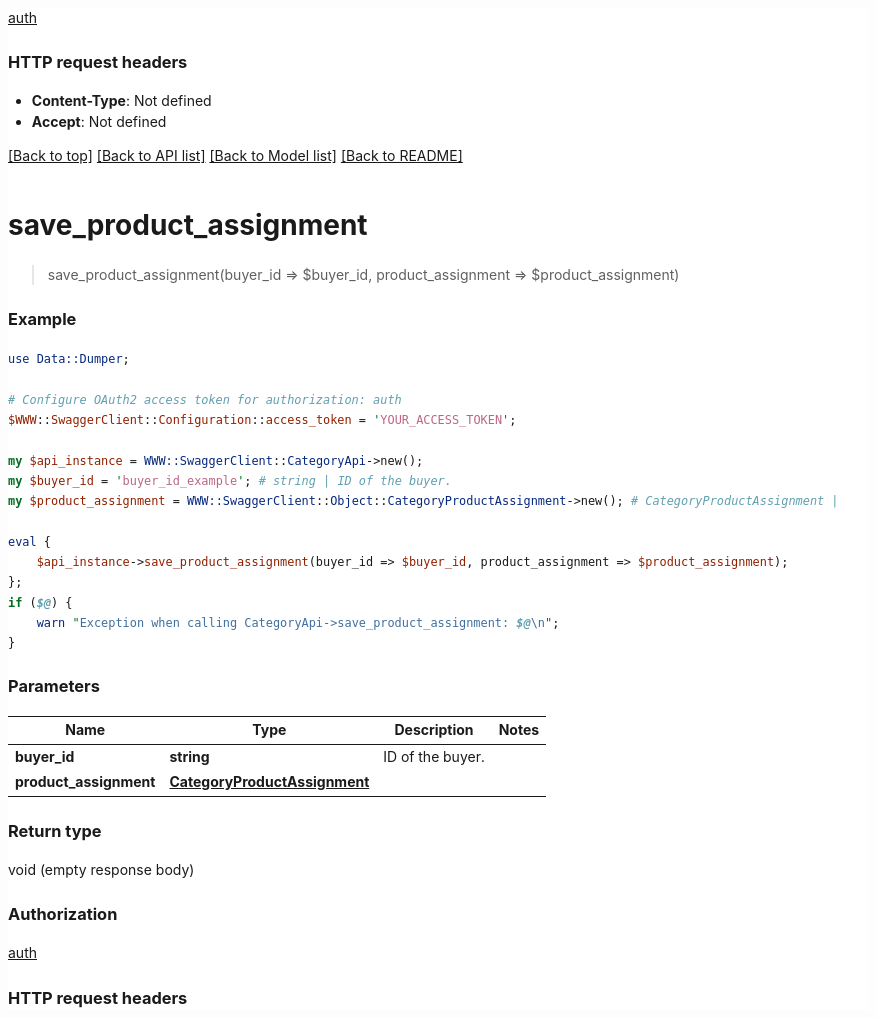 [auth](../README.md#auth)

### HTTP request headers

 - **Content-Type**: Not defined
 - **Accept**: Not defined

[[Back to top]](#) [[Back to API list]](../README.md#documentation-for-api-endpoints) [[Back to Model list]](../README.md#documentation-for-models) [[Back to README]](../README.md)

# **save_product_assignment**
> save_product_assignment(buyer_id => $buyer_id, product_assignment => $product_assignment)



### Example 
```perl
use Data::Dumper;

# Configure OAuth2 access token for authorization: auth
$WWW::SwaggerClient::Configuration::access_token = 'YOUR_ACCESS_TOKEN';

my $api_instance = WWW::SwaggerClient::CategoryApi->new();
my $buyer_id = 'buyer_id_example'; # string | ID of the buyer.
my $product_assignment = WWW::SwaggerClient::Object::CategoryProductAssignment->new(); # CategoryProductAssignment | 

eval { 
    $api_instance->save_product_assignment(buyer_id => $buyer_id, product_assignment => $product_assignment);
};
if ($@) {
    warn "Exception when calling CategoryApi->save_product_assignment: $@\n";
}
```

### Parameters

Name | Type | Description  | Notes
------------- | ------------- | ------------- | -------------
 **buyer_id** | **string**| ID of the buyer. | 
 **product_assignment** | [**CategoryProductAssignment**](CategoryProductAssignment.md)|  | 

### Return type

void (empty response body)

### Authorization

[auth](../README.md#auth)

### HTTP request headers

